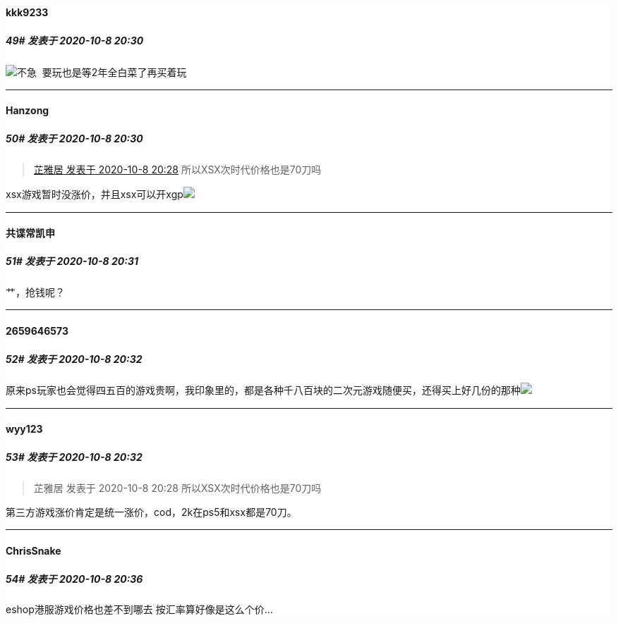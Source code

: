 ####  kkk9233  
##### 49#       发表于 2020-10-8 20:30


<img src="https://static.saraba1st.com/image/smiley/face2017/048.png" referrerpolicy="no-referrer">不急  要玩也是等2年全白菜了再买着玩


-----

####  Hanzong  
##### 50#       发表于 2020-10-8 20:30


<blockquote><a href="httphttps://bbs.saraba1st.com/2b/forum.php?mod=redirect&amp;goto=findpost&amp;pid=48989994&amp;ptid=1963907" target="_blank">芷雅居 发表于 2020-10-8 20:28</a>
所以XSX次时代价格也是70刀吗</blockquote>
xsx游戏暂时没涨价，并且xsx可以开xgp<img src="https://static.saraba1st.com/image/smiley/face2017/186.png" referrerpolicy="no-referrer">


-----

####  共谍常凯申  
##### 51#       发表于 2020-10-8 20:31


艹，抢钱呢？


-----

####  2659646573  
##### 52#       发表于 2020-10-8 20:32


原来ps玩家也会觉得四五百的游戏贵啊，我印象里的，都是各种千八百块的二次元游戏随便买，还得买上好几份的那种<img src="https://static.saraba1st.com/image/smiley/face2017/068.png" referrerpolicy="no-referrer">


-----

####  wyy123  
##### 53#       发表于 2020-10-8 20:32


<blockquote>芷雅居 发表于 2020-10-8 20:28
所以XSX次时代价格也是70刀吗</blockquote>
第三方游戏涨价肯定是统一涨价，cod，2k在ps5和xsx都是70刀。


-----

####  ChrisSnake  
##### 54#       发表于 2020-10-8 20:36


eshop港服游戏价格也差不到哪去 按汇率算好像是这么个价…

